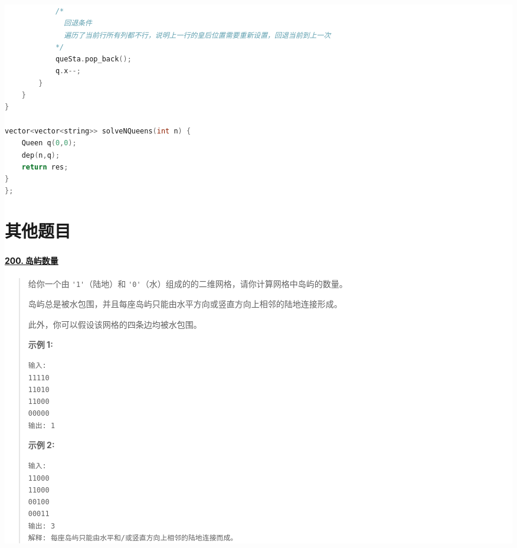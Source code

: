 ```c++
            /*
              回退条件
              遍历了当前行所有列都不行，说明上一行的皇后位置需要重新设置，回退当前到上一次
            */
            queSta.pop_back();
            q.x--;
        }
    }  
}

vector<vector<string>> solveNQueens(int n) {
    Queen q(0,0);
    dep(n,q);  
    return res;
}    
};
```



# 其他题目

#### [200. 岛屿数量](https://leetcode-cn.com/problems/number-of-islands/)

> 给你一个由 `'1'`（陆地）和 `'0'`（水）组成的的二维网格，请你计算网格中岛屿的数量。
>
> 岛屿总是被水包围，并且每座岛屿只能由水平方向或竖直方向上相邻的陆地连接形成。
>
> 此外，你可以假设该网格的四条边均被水包围。
>
> **示例 1:**
>
> ```
> 输入:
> 11110
> 11010
> 11000
> 00000
> 输出: 1
> ```
>
> **示例 2:**
>
> ```
> 输入:
> 11000
> 11000
> 00100
> 00011
> 输出: 3
> 解释: 每座岛屿只能由水平和/或竖直方向上相邻的陆地连接而成。
> ```
